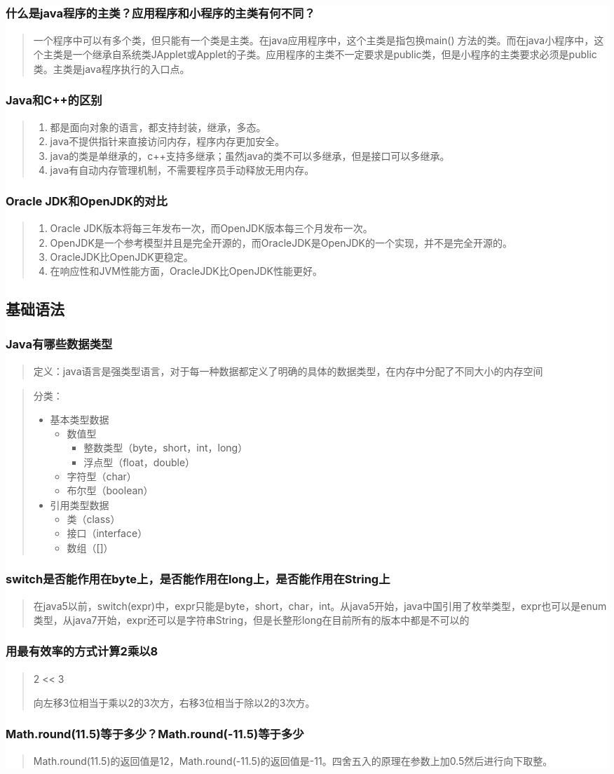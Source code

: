 ### 什么是java程序的主类？应用程序和小程序的主类有何不同？

> 一个程序中可以有多个类，但只能有一个类是主类。在java应用程序中，这个主类是指包换main() 方法的类。而在java小程序中，这个主类是一个继承自系统类JApplet或Applet的子类。应用程序的主类不一定要求是public类，但是小程序的主类要求必须是public类。主类是java程序执行的入口点。

### Java和C++的区别

> 1. 都是面向对象的语言，都支持封装，继承，多态。
> 2. java不提供指针来直接访问内存，程序内存更加安全。
> 3. java的类是单继承的，c++支持多继承；虽然java的类不可以多继承，但是接口可以多继承。
> 4. java有自动内存管理机制，不需要程序员手动释放无用内存。

### Oracle JDK和OpenJDK的对比

> 1. Oracle JDK版本将每三年发布一次，而OpenJDK版本每三个月发布一次。
> 2. OpenJDK是一个参考模型并且是完全开源的，而OracleJDK是OpenJDK的一个实现，并不是完全开源的。
> 3. OracleJDK比OpenJDK更稳定。
> 4. 在响应性和JVM性能方面，OracleJDK比OpenJDK性能更好。

## 基础语法

### Java有哪些数据类型

> 定义：java语言是强类型语言，对于每一种数据都定义了明确的具体的数据类型，在内存中分配了不同大小的内存空间

> 分类：
>
> - 基本类型数据
>   - 数值型
>     - 整数类型（byte，short，int，long）
>     - 浮点型（float，double）
>   - 字符型（char）
>   - 布尔型（boolean）
> - 引用类型数据
>   - 类（class）
>   - 接口（interface）
>   - 数组（[]）

### switch是否能作用在byte上，是否能作用在long上，是否能作用在String上

> 在java5以前，switch(expr)中，expr只能是byte，short，char，int。从java5开始，java中国引用了枚举类型，expr也可以是enum类型，从java7开始，expr还可以是字符串String，但是长整形long在目前所有的版本中都是不可以的

### 用最有效率的方式计算2乘以8

> 2 << 3 
>
> 向左移3位相当于乘以2的3次方，右移3位相当于除以2的3次方。

### Math.round(11.5)等于多少？Math.round(-11.5)等于多少

> Math.round(11.5)的返回值是12，Math.round(-11.5)的返回值是-11。四舍五入的原理在参数上加0.5然后进行向下取整。
